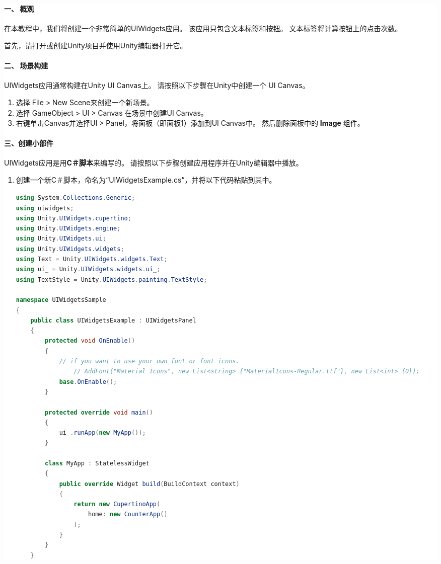#### 一、 概观
在本教程中，我们将创建一个非常简单的UIWidgets应用。 该应用只包含文本标签和按钮。 文本标签将计算按钮上的点击次数。

首先，请打开或创建Unity项目并使用Unity编辑器打开它。

#### 二、 场景构建

UIWidgets应用通常构建在Unity UI Canvas上。 请按照以下步骤在Unity中创建一个
UI Canvas。
1. 选择 File > New Scene来创建一个新场景。
2. 选择 GameObject > UI > Canvas 在场景中创建UI Canvas。
3. 右键单击Canvas并选择UI > Panel，将面板（即面板1）添加到UI Canvas中。 然后删除面板中的 **Image** 组件。

#### 三、创建小部件

UIWidgets应用是用**C＃脚本**来编写的。 请按照以下步骤创建应用程序并在Unity编辑器中播放。
1. 创建一个新C＃脚本，命名为“UIWidgetsExample.cs”，并将以下代码粘贴到其中。

    ```csharp
    using System.Collections.Generic;
    using uiwidgets;
    using Unity.UIWidgets.cupertino;
    using Unity.UIWidgets.engine;
    using Unity.UIWidgets.ui;
    using Unity.UIWidgets.widgets;
    using Text = Unity.UIWidgets.widgets.Text;
    using ui_ = Unity.UIWidgets.widgets.ui_;
    using TextStyle = Unity.UIWidgets.painting.TextStyle;

    namespace UIWidgetsSample
    {
        public class UIWidgetsExample : UIWidgetsPanel
        {
            protected void OnEnable()
            {
                // if you want to use your own font or font icons.
                    // AddFont("Material Icons", new List<string> {"MaterialIcons-Regular.ttf"}, new List<int> {0});
                base.OnEnable();
            }

            protected override void main()
            {
                ui_.runApp(new MyApp());
            }

            class MyApp : StatelessWidget
            {
                public override Widget build(BuildContext context)
                {
                    return new CupertinoApp(
                        home: new CounterApp()
                    );
                }
            }
        }

